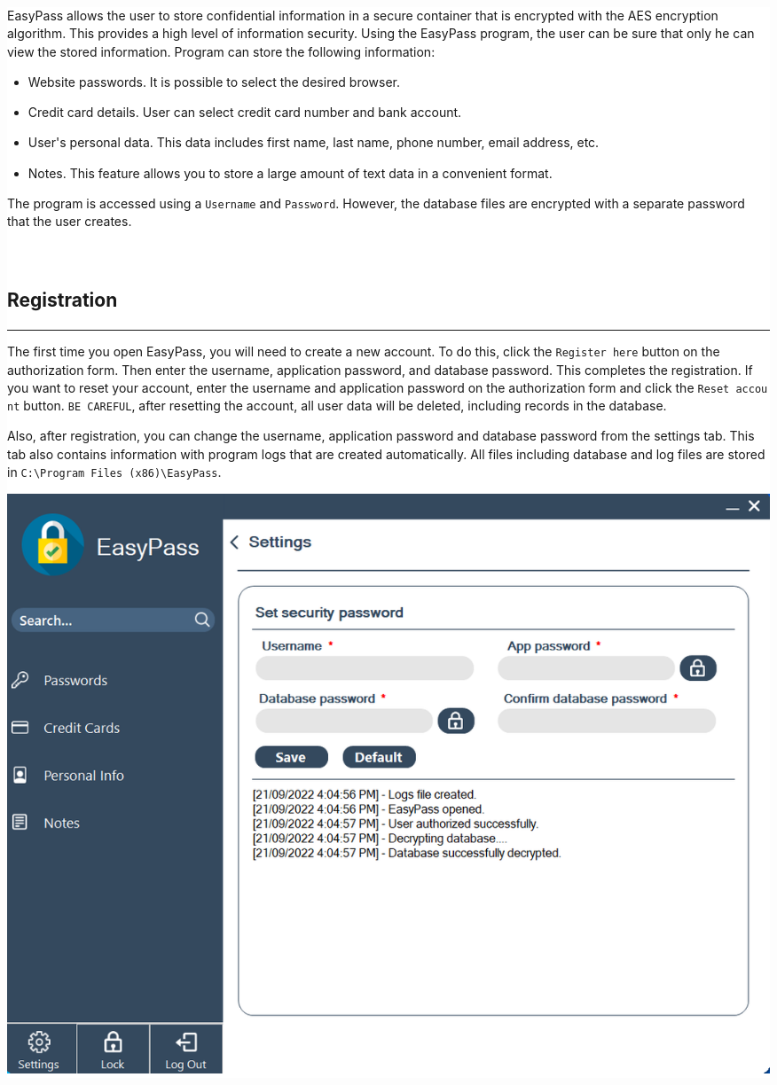 EasyPass allows the user to store confidential information in a secure container that is encrypted with the AES encryption algorithm. This provides a high level of information security. Using the EasyPass program, the user can be sure that only he can view the stored information. Program can store the following information:

* Website passwords. It is possible to select the desired browser.

* Credit card details. User can select credit card number and bank account.

* User's personal data. This data includes first name, last name, phone number, email address, etc.

* Notes. This feature allows you to store a large amount of text data in a convenient format.

The program is accessed using a `Username` and `Password`. However, the database files are encrypted with a separate password that the user creates.

<br/>

## Registration
---

The first time you open EasyPass, you will need to create a new account. To do this, click the `Register here` button on the authorization form. Then enter the username, application password, and database password. This completes the registration. If you want to reset your account, enter the username and application password on the authorization form and click the `Reset account` button. `BE CAREFUL`, after resetting the account, all user data will be deleted, including records in the database.

<n/>

Also, after registration, you can change the username, application password and database password from the settings tab. This tab also contains information with program logs that are created automatically. All files including database and log files are stored in `C:\Program Files (x86)\EasyPass`.

![EasyPass](https://raw.githubusercontent.com/GAGreatProgrammer/EasyPass/master/Password%20Manager/Assets/Settings.PNG)
